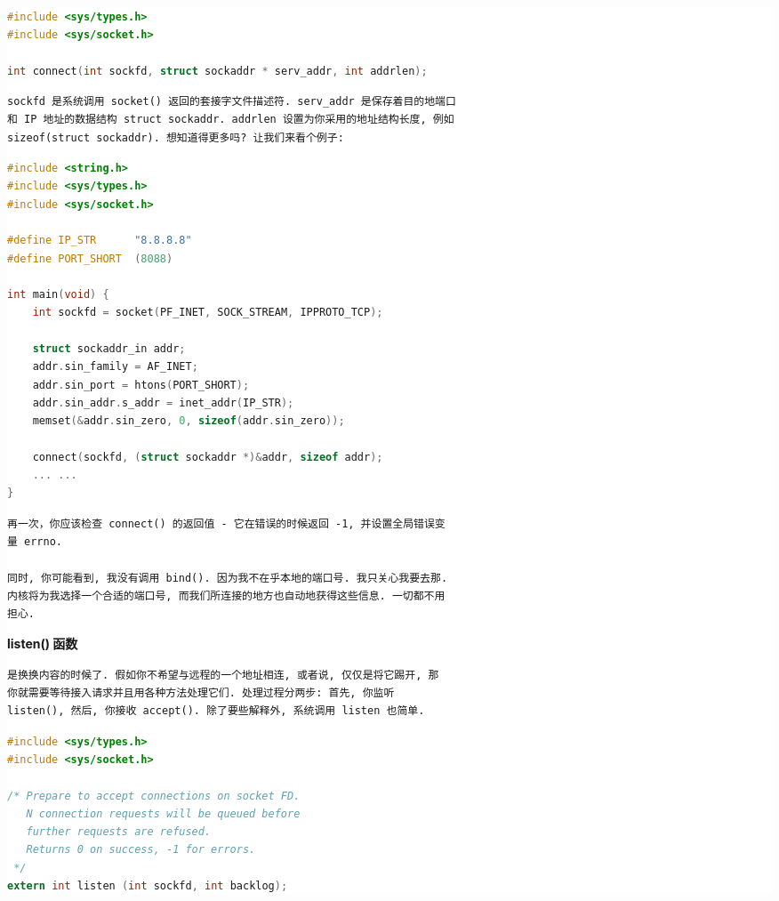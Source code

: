 ```C
#include <sys/types.h>
#include <sys/socket.h>

int connect(int sockfd, struct sockaddr * serv_addr, int addrlen);
```

    sockfd 是系统调用 socket() 返回的套接字文件描述符. serv_addr 是保存着目的地端口
    和 IP 地址的数据结构 struct sockaddr. addrlen 设置为你采用的地址结构长度, 例如 
    sizeof(struct sockaddr). 想知道得更多吗? 让我们来看个例子:

```C
#include <string.h>
#include <sys/types.h>
#include <sys/socket.h>

#define IP_STR		"8.8.8.8"
#define PORT_SHORT	(8088)

int main(void) {
    int sockfd = socket(PF_INET, SOCK_STREAM, IPPROTO_TCP);

    struct sockaddr_in addr;
    addr.sin_family = AF_INET;
    addr.sin_port = htons(PORT_SHORT);
    addr.sin_addr.s_addr = inet_addr(IP_STR);
    memset(&addr.sin_zero, 0, sizeof(addr.sin_zero));

    connect(sockfd, (struct sockaddr *)&addr, sizeof addr);
    ... ...
}
```

    再一次，你应该检查 connect() 的返回值 - 它在错误的时候返回 -1, 并设置全局错误变
    量 errno. 
    
    同时, 你可能看到, 我没有调用 bind(). 因为我不在乎本地的端口号. 我只关心我要去那.
    内核将为我选择一个合适的端口号, 而我们所连接的地方也自动地获得这些信息. 一切都不用
    担心.

**listen() 函数**

    是换换内容的时候了. 假如你不希望与远程的一个地址相连, 或者说, 仅仅是将它踢开, 那
    你就需要等待接入请求并且用各种方法处理它们. 处理过程分两步: 首先, 你监听 
    listen(), 然后, 你接收 accept(). 除了要些解释外, 系统调用 listen 也简单.

```C
#include <sys/types.h>
#include <sys/socket.h>

/* Prepare to accept connections on socket FD.
   N connection requests will be queued before 
   further requests are refused.
   Returns 0 on success, -1 for errors. 
 */
extern int listen (int sockfd, int backlog);
```
